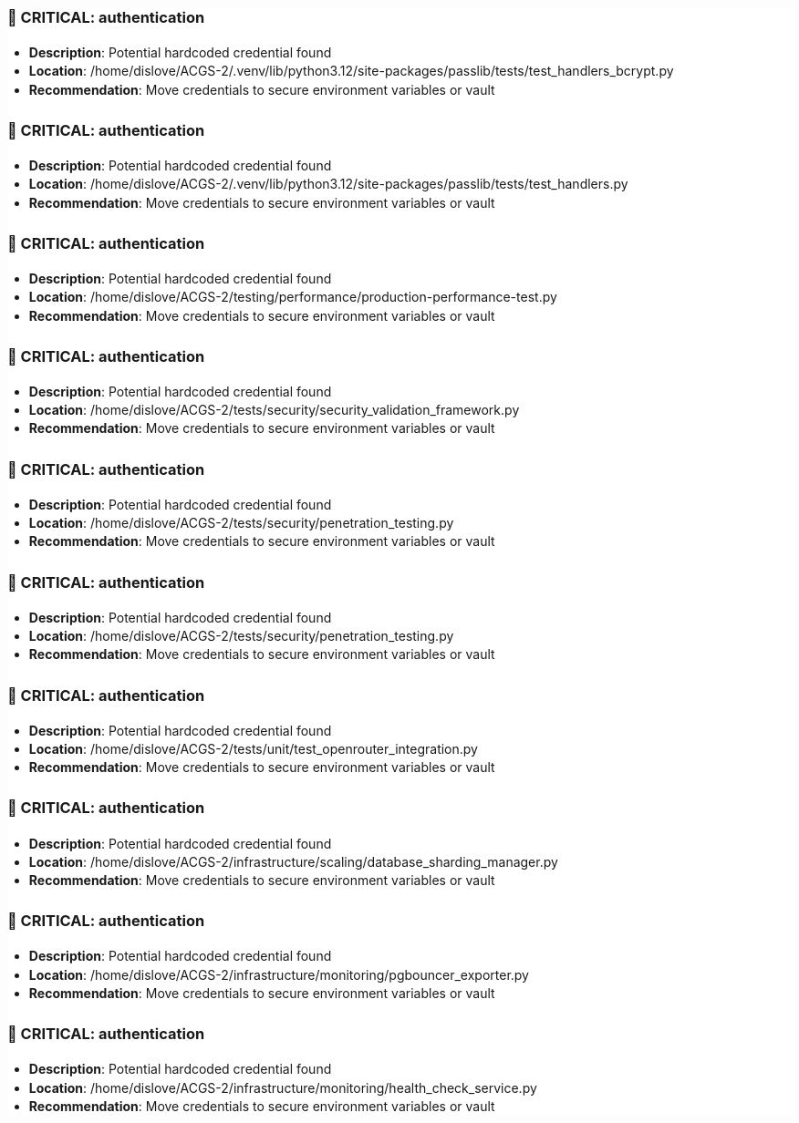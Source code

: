 ### 🔴 CRITICAL: authentication
- **Description**: Potential hardcoded credential found
- **Location**: /home/dislove/ACGS-2/.venv/lib/python3.12/site-packages/passlib/tests/test_handlers_bcrypt.py
- **Recommendation**: Move credentials to secure environment variables or vault

### 🔴 CRITICAL: authentication
- **Description**: Potential hardcoded credential found
- **Location**: /home/dislove/ACGS-2/.venv/lib/python3.12/site-packages/passlib/tests/test_handlers.py
- **Recommendation**: Move credentials to secure environment variables or vault

### 🔴 CRITICAL: authentication
- **Description**: Potential hardcoded credential found
- **Location**: /home/dislove/ACGS-2/testing/performance/production-performance-test.py
- **Recommendation**: Move credentials to secure environment variables or vault

### 🔴 CRITICAL: authentication
- **Description**: Potential hardcoded credential found
- **Location**: /home/dislove/ACGS-2/tests/security/security_validation_framework.py
- **Recommendation**: Move credentials to secure environment variables or vault

### 🔴 CRITICAL: authentication
- **Description**: Potential hardcoded credential found
- **Location**: /home/dislove/ACGS-2/tests/security/penetration_testing.py
- **Recommendation**: Move credentials to secure environment variables or vault

### 🔴 CRITICAL: authentication
- **Description**: Potential hardcoded credential found
- **Location**: /home/dislove/ACGS-2/tests/security/penetration_testing.py
- **Recommendation**: Move credentials to secure environment variables or vault

### 🔴 CRITICAL: authentication
- **Description**: Potential hardcoded credential found
- **Location**: /home/dislove/ACGS-2/tests/unit/test_openrouter_integration.py
- **Recommendation**: Move credentials to secure environment variables or vault

### 🔴 CRITICAL: authentication
- **Description**: Potential hardcoded credential found
- **Location**: /home/dislove/ACGS-2/infrastructure/scaling/database_sharding_manager.py
- **Recommendation**: Move credentials to secure environment variables or vault

### 🔴 CRITICAL: authentication
- **Description**: Potential hardcoded credential found
- **Location**: /home/dislove/ACGS-2/infrastructure/monitoring/pgbouncer_exporter.py
- **Recommendation**: Move credentials to secure environment variables or vault

### 🔴 CRITICAL: authentication
- **Description**: Potential hardcoded credential found
- **Location**: /home/dislove/ACGS-2/infrastructure/monitoring/health_check_service.py
- **Recommendation**: Move credentials to secure environment variables or vault
